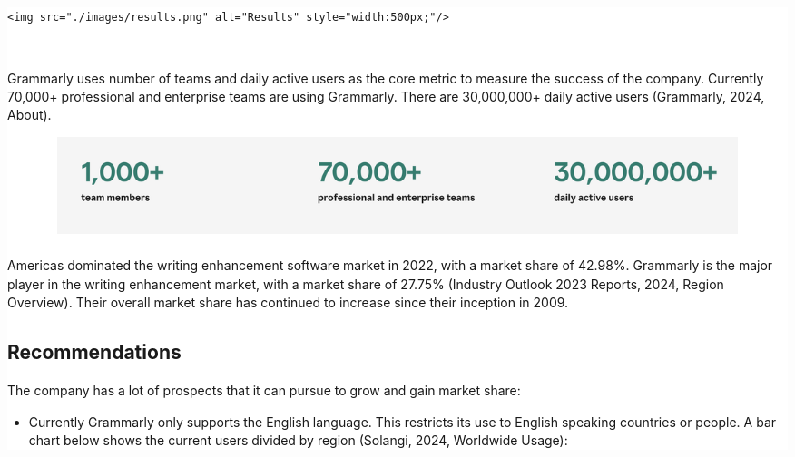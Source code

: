     <img src="./images/results.png" alt="Results" style="width:500px;"/>
</div>
<br />

Grammarly uses number of teams and daily active users as the core metric to measure the success of the company. Currently 70,000+ professional and enterprise teams are using Grammarly. There are 30,000,000+ daily active users (Grammarly, 2024, About).<br />
<div style="text-align:center">
    <img src="./images/core_metrics.png" alt="Core Metrics" style="width:750px;"/>
</div>
<br />
Americas dominated the writing enhancement software market in 2022, with a market share of 42.98%. Grammarly is the major player in the writing enhancement market, with a market share of 27.75% (Industry Outlook 2023 Reports, 2024, Region Overview). Their overall market share has continued to increase since their inception in 2009.<br />

## Recommendations
The company has a lot of prospects that it can pursue to grow and gain market share: 
* Currently Grammarly only supports the English language. This restricts its use to English speaking countries or people. A bar chart below shows the current users divided by region (Solangi, 2024, Worldwide Usage): <br />
<div style="text-align:center">